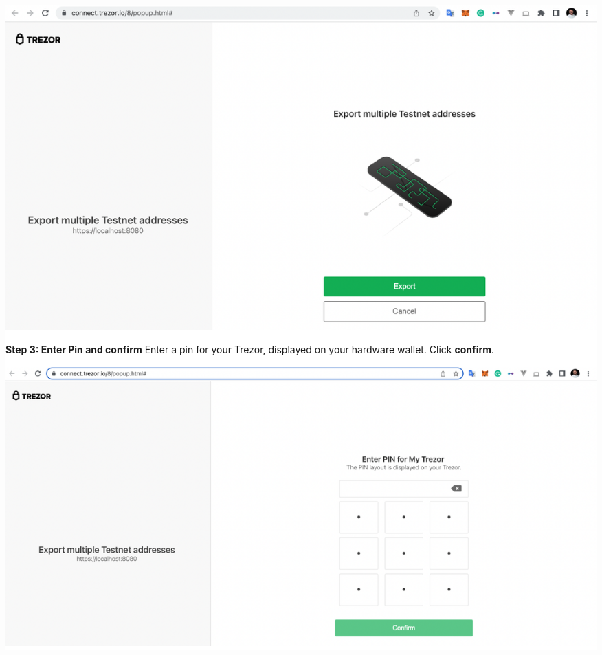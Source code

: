 ![Export Testnet Addresses](/assets/img/guides/two-way-peg-app/34-export-testnet-addresses.png)

**Step 3: Enter Pin and confirm**
Enter a pin for your Trezor, displayed on your hardware wallet. Click **confirm**.

![Insert Trezor Wallet Pin](/assets/img/guides/two-way-peg-app/35-insert-trezor-wallet-pin.png)
